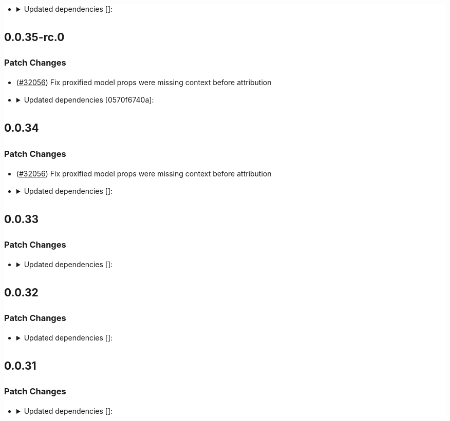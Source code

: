 - <details><summary>Updated dependencies []:</summary></details>

## 0.0.35-rc.0

### Patch Changes

- ([#32056](https://github.com/RocketChat/Rocket.Chat/pull/32056)) Fix proxified model props were missing context before attribution

- <details><summary>Updated dependencies [0570f6740a]:</summary></details>

## 0.0.34

### Patch Changes

- ([#32056](https://github.com/RocketChat/Rocket.Chat/pull/32056)) Fix proxified model props were missing context before attribution

- <details><summary>Updated dependencies []:</summary></details>

## 0.0.33

### Patch Changes

- <details><summary>Updated dependencies []:</summary></details>

## 0.0.32

### Patch Changes

- <details><summary>Updated dependencies []:</summary></details>

## 0.0.31

### Patch Changes

- <details><summary>Updated dependencies []:</summary>

